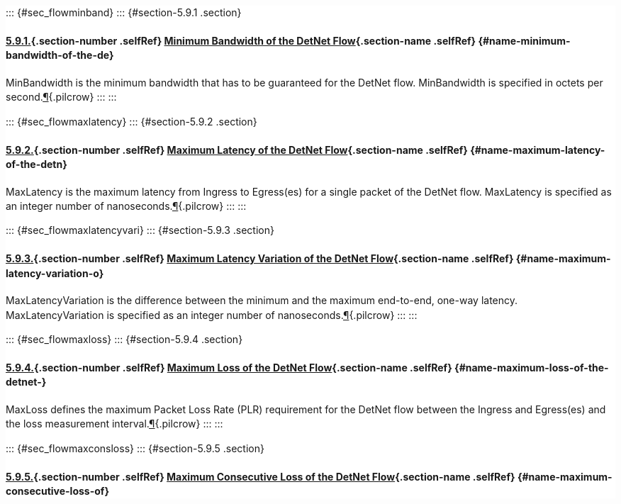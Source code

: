 ::: {#sec_flowminband}
::: {#section-5.9.1 .section}
#### [5.9.1.](#section-5.9.1){.section-number .selfRef} [Minimum Bandwidth of the DetNet Flow](#name-minimum-bandwidth-of-the-de){.section-name .selfRef} {#name-minimum-bandwidth-of-the-de}

MinBandwidth is the minimum bandwidth that has to be guaranteed for the
DetNet flow. MinBandwidth is specified in octets per
second.[¶](#section-5.9.1-1){.pilcrow}
:::
:::

::: {#sec_flowmaxlatency}
::: {#section-5.9.2 .section}
#### [5.9.2.](#section-5.9.2){.section-number .selfRef} [Maximum Latency of the DetNet Flow](#name-maximum-latency-of-the-detn){.section-name .selfRef} {#name-maximum-latency-of-the-detn}

MaxLatency is the maximum latency from Ingress to Egress(es) for a
single packet of the DetNet flow. MaxLatency is specified as an integer
number of nanoseconds.[¶](#section-5.9.2-1){.pilcrow}
:::
:::

::: {#sec_flowmaxlatencyvari}
::: {#section-5.9.3 .section}
#### [5.9.3.](#section-5.9.3){.section-number .selfRef} [Maximum Latency Variation of the DetNet Flow](#name-maximum-latency-variation-o){.section-name .selfRef} {#name-maximum-latency-variation-o}

MaxLatencyVariation is the difference between the minimum and the
maximum end-to-end, one-way latency. MaxLatencyVariation is specified as
an integer number of nanoseconds.[¶](#section-5.9.3-1){.pilcrow}
:::
:::

::: {#sec_flowmaxloss}
::: {#section-5.9.4 .section}
#### [5.9.4.](#section-5.9.4){.section-number .selfRef} [Maximum Loss of the DetNet Flow](#name-maximum-loss-of-the-detnet-){.section-name .selfRef} {#name-maximum-loss-of-the-detnet-}

MaxLoss defines the maximum Packet Loss Rate (PLR) requirement for the
DetNet flow between the Ingress and Egress(es) and the loss measurement
interval.[¶](#section-5.9.4-1){.pilcrow}
:::
:::

::: {#sec_flowmaxconsloss}
::: {#section-5.9.5 .section}
#### [5.9.5.](#section-5.9.5){.section-number .selfRef} [Maximum Consecutive Loss of the DetNet Flow](#name-maximum-consecutive-loss-of){.section-name .selfRef} {#name-maximum-consecutive-loss-of}
